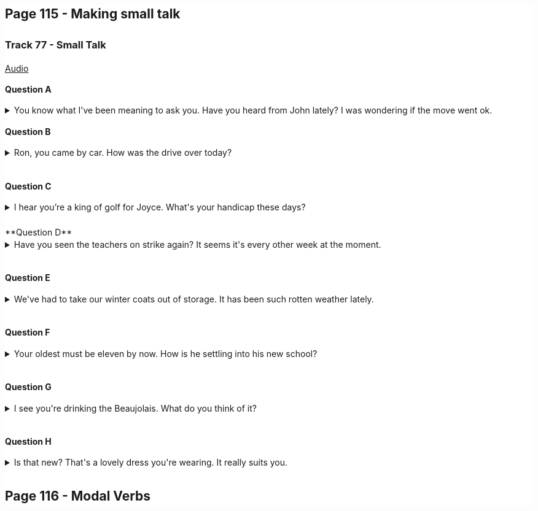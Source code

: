 ## Page 115 - Making small talk

### Track 77 - Small Talk

[Audio](lrtk_77.mp3)

**Question A**
<details><summary>
You know what I've been meaning to ask you. Have you heard from John lately? I was wondering if the move went ok.
</summary></details>

**Question B**
<details><summary>
Ron, you came by car. How was the drive over today?
</summary></details>
<br/>

**Question C**

<details><summary>
I hear you’re a king of golf for Joyce. What's your handicap these days?
</summary></details>
<br/>
**Question D**
<details><summary>
Have you seen the teachers on strike again? It seems it's every other week at the moment.</summary></details>
<br/>

**Question E**
<details><summary>
We've had to take our winter coats out of storage. It has been such rotten weather lately.
</summary></details>
<br/>

**Question F**
<details><summary>
Your oldest must be eleven by now. How is he settling into his new school?
</summary></details>
<br/>

**Question G**
<details><summary>
I see you're drinking the Beaujolais. What do you think of it?
</summary></details>
<br/>

**Question H**
<details><summary>
Is that new? That's a lovely dress you're wearing. It really suits you.
</summary></details>

## Page 116 - Modal Verbs
